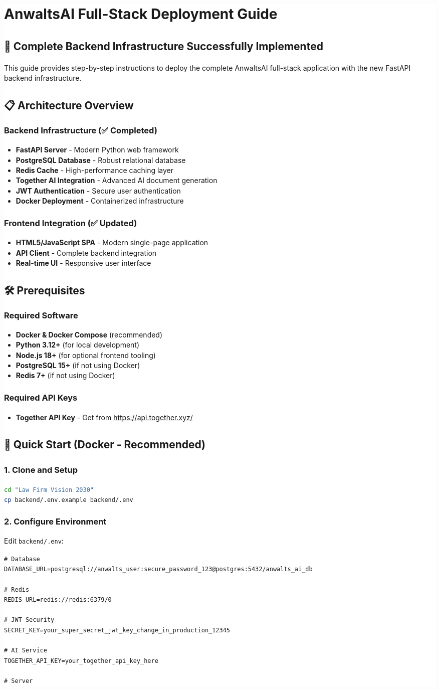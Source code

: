 # AnwaltsAI Full-Stack Deployment Guide

## 🚀 Complete Backend Infrastructure Successfully Implemented

This guide provides step-by-step instructions to deploy the complete AnwaltsAI full-stack application with the new FastAPI backend infrastructure.

## 📋 Architecture Overview

### Backend Infrastructure (✅ Completed)
- **FastAPI Server** - Modern Python web framework
- **PostgreSQL Database** - Robust relational database
- **Redis Cache** - High-performance caching layer
- **Together AI Integration** - Advanced AI document generation
- **JWT Authentication** - Secure user authentication
- **Docker Deployment** - Containerized infrastructure

### Frontend Integration (✅ Updated)
- **HTML5/JavaScript SPA** - Modern single-page application
- **API Client** - Complete backend integration
- **Real-time UI** - Responsive user interface

## 🛠️ Prerequisites

### Required Software
- **Docker & Docker Compose** (recommended)
- **Python 3.12+** (for local development)
- **Node.js 18+** (for optional frontend tooling)
- **PostgreSQL 15+** (if not using Docker)
- **Redis 7+** (if not using Docker)

### Required API Keys
- **Together API Key** - Get from https://api.together.xyz/

## 🚀 Quick Start (Docker - Recommended)

### 1. Clone and Setup
```bash
cd "Law Firm Vision 2030"
cp backend/.env.example backend/.env
```

### 2. Configure Environment
Edit `backend/.env`:
```env
# Database
DATABASE_URL=postgresql://anwalts_user:secure_password_123@postgres:5432/anwalts_ai_db

# Redis  
REDIS_URL=redis://redis:6379/0

# JWT Security
SECRET_KEY=your_super_secret_jwt_key_change_in_production_12345

# AI Service
TOGETHER_API_KEY=your_together_api_key_here

# Server
```